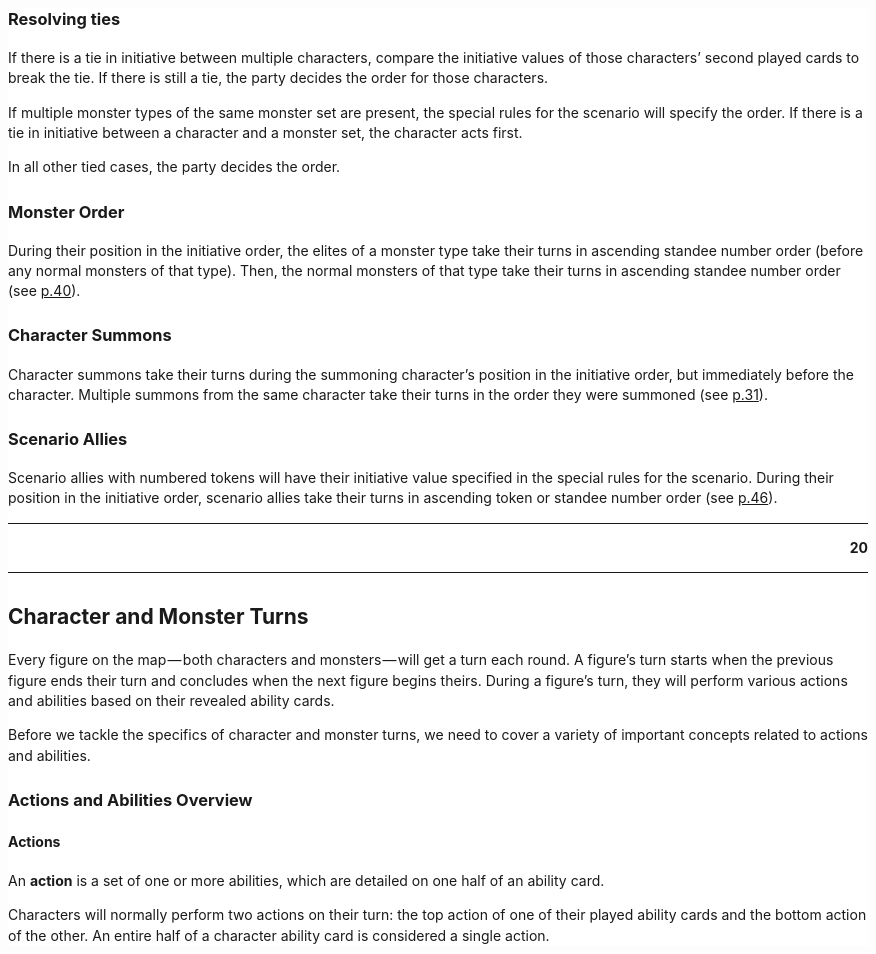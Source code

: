 ### Resolving ties

If there is a tie in initiative between multiple characters, compare the initiative values of those characters’ second played cards to break the tie. If there is still a tie, the party decides the order for those characters.

If multiple monster types of the same monster set are present, the special rules for the scenario will specify the order. If there is a tie in initiative between a character and a monster set, the character acts first.

In all other tied cases, the party decides the order.

### Monster Order

During their position in the initiative order, the elites of a monster type take their turns in ascending standee number order (before any normal monsters of that type). Then, the normal monsters of that type take their turns in ascending standee number order (see [p.40](#page_40)).

### Character Summons

Character summons take their turns during the summoning character’s position in the initiative order, but immediately before the character. Multiple summons from the same character take their turns in the order they were summoned (see [p.31](#page_31)).

### Scenario Allies

Scenario allies with numbered tokens will have their initiative value specified in the special rules for the scenario. During their position in the initiative order, scenario allies take their turns in ascending token or standee number order (see [p.46](#page_46)).

---

**<p align="right"><a name="page_20">20</a></p>**

---

## Character and Monster Turns

Every figure on the map — both characters and monsters — will get a turn each round. A figure’s turn starts when the previous figure ends their turn and concludes when the next figure begins theirs. During a figure’s turn, they will perform various actions and abilities based on their revealed ability cards.

Before we tackle the specifics of character and monster turns, we need to cover a variety of important concepts related to actions and abilities.

### Actions and Abilities Overview

#### Actions

An **action** is a set of one or more abilities, which are detailed on one half of an ability card.

Characters will normally perform two actions on their turn: the top action of one of their played ability cards and the bottom action of the other. An entire half of a character ability card is considered a single action.
